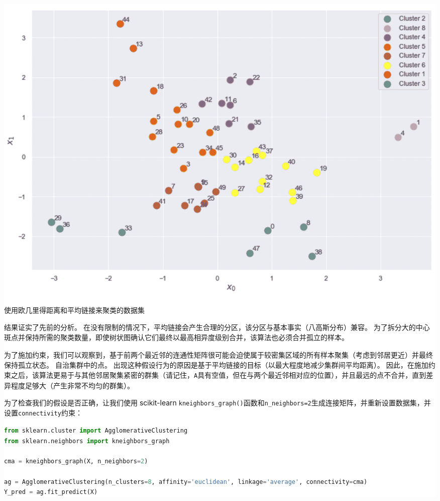 ![](img/77db8173-7f8c-460b-b7f5-b24274dff263.png)

使用欧几里得距离和平均链接来聚类的数据集

结果证实了先前的分析。 在没有限制的情况下，平均链接会产生合理的分区，该分区与基本事实（八高斯分布）兼容。 为了拆分大的中心斑点并保持所需的聚类数量，即使树状图确认它们最终以最高相异度级别合并，该算法也必须合并孤立的样本。

为了施加约束，我们可以观察到，基于前两个最近邻的连通性矩阵很可能会迫使属于较密集区域的所有样本聚集（考虑到邻居更近）并最终保持孤立状态。 自治集群中的点。 出现这种假设行为的原因是基于平均链接的目标（以最大程度地减少集群间平均距离）。 因此，在施加约束之后，该算法更易于与其他邻居聚集紧密的群集（请记住，`A`具有空值，但在与两个最近邻相对应的位置），并且最远的点不合并，直到差异程度足够大（产生非常不均匀的群集）。

为了检查我们的假设是否正确，让我们使用 scikit-learn `kneighbors_graph()`函数和`n_neighbors=2`生成连接矩阵，并重新设置数据集，并设置`connectivity`约束：

```py
from sklearn.cluster import AgglomerativeClustering
from sklearn.neighbors import kneighbors_graph

cma = kneighbors_graph(X, n_neighbors=2)

ag = AgglomerativeClustering(n_clusters=8, affinity='euclidean', linkage='average', connectivity=cma)
Y_pred = ag.fit_predict(X)
```

